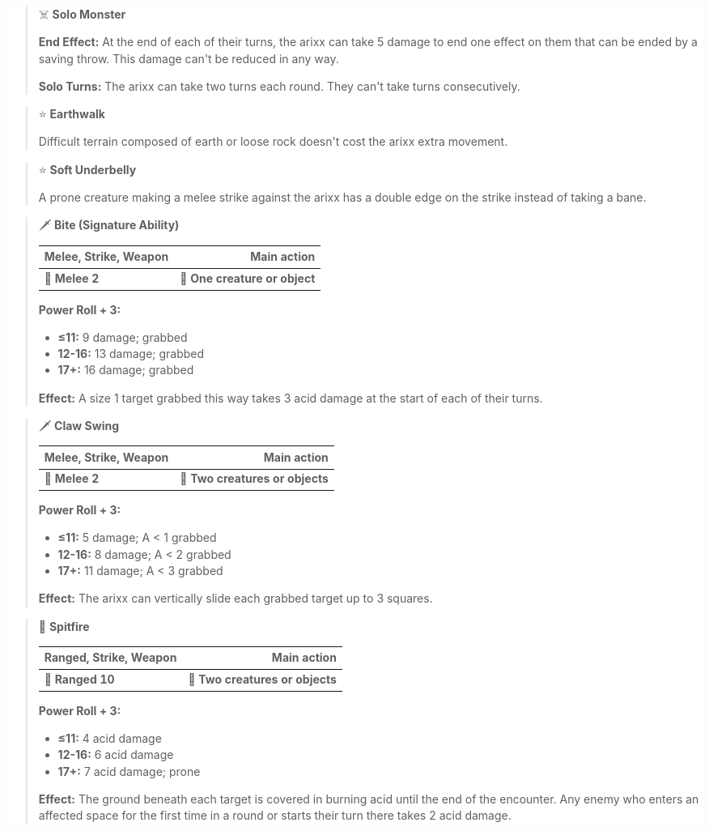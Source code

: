 
> ☠️ **Solo Monster**
>
> **End Effect:** At the end of each of their turns, the arixx can take 5 damage to end one effect on them that can be ended by a saving throw. This damage can't be reduced in any way.
>
> **Solo Turns:** The arixx can take two turns each round. They can't take turns consecutively.


> ⭐️ **Earthwalk**
>
> Difficult terrain composed of earth or loose rock doesn't cost the arixx extra movement.


> ⭐️ **Soft Underbelly**
>
> A prone creature making a melee strike against the arixx has a double edge on the strike instead of taking a bane.


> 🗡 **Bite (Signature Ability)**
>
> | **Melee, Strike, Weapon** |               **Main action** |
> | ------------------------- | ----------------------------: |
> | **📏 Melee 2**            | **🎯 One creature or object** |
>
> **Power Roll + 3:**
>
> - **≤11:** 9 damage; grabbed
> - **12-16:** 13 damage; grabbed
> - **17+:** 16 damage; grabbed
>
> **Effect:** A size 1 target grabbed this way takes 3 acid damage at the start of each of their turns.


> 🗡 **Claw Swing**
>
> | **Melee, Strike, Weapon** |                 **Main action** |
> | ------------------------- | ------------------------------: |
> | **📏 Melee 2**            | **🎯 Two creatures or objects** |
>
> **Power Roll + 3:**
>
> - **≤11:** 5 damage; A < 1 grabbed
> - **12-16:** 8 damage; A < 2 grabbed
> - **17+:** 11 damage; A < 3 grabbed
>
> **Effect:** The arixx can vertically slide each grabbed target up to 3 squares.


> 🏹 **Spitfire**
>
> | **Ranged, Strike, Weapon** |                 **Main action** |
> | -------------------------- | ------------------------------: |
> | **📏 Ranged 10**           | **🎯 Two creatures or objects** |
>
> **Power Roll + 3:**
>
> - **≤11:** 4 acid damage
> - **12-16:** 6 acid damage
> - **17+:** 7 acid damage; prone
>
> **Effect:** The ground beneath each target is covered in burning acid until the end of the encounter. Any enemy who enters an affected space for the first time in a round or starts their turn there takes 2 acid damage.
